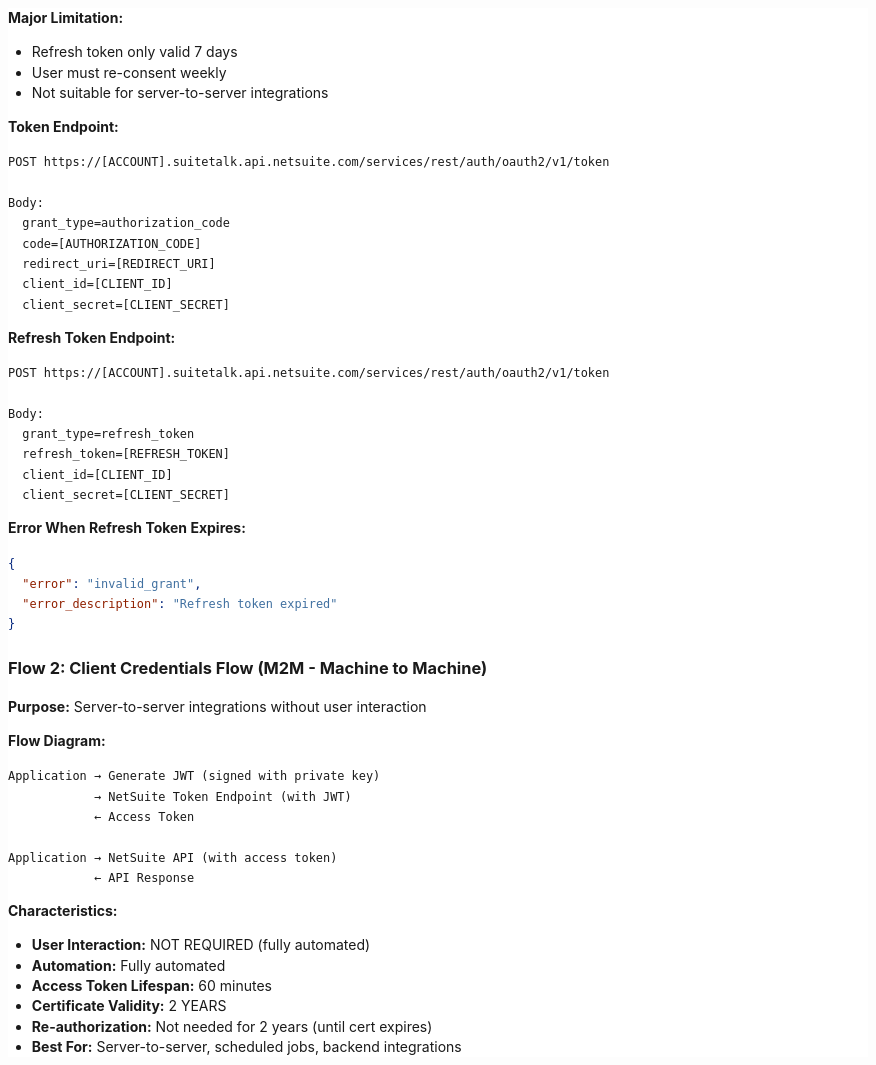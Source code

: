 **Major Limitation:**
- Refresh token only valid 7 days
- User must re-consent weekly
- Not suitable for server-to-server integrations

**Token Endpoint:**
```
POST https://[ACCOUNT].suitetalk.api.netsuite.com/services/rest/auth/oauth2/v1/token

Body:
  grant_type=authorization_code
  code=[AUTHORIZATION_CODE]
  redirect_uri=[REDIRECT_URI]
  client_id=[CLIENT_ID]
  client_secret=[CLIENT_SECRET]
```

**Refresh Token Endpoint:**
```
POST https://[ACCOUNT].suitetalk.api.netsuite.com/services/rest/auth/oauth2/v1/token

Body:
  grant_type=refresh_token
  refresh_token=[REFRESH_TOKEN]
  client_id=[CLIENT_ID]
  client_secret=[CLIENT_SECRET]
```

**Error When Refresh Token Expires:**
```json
{
  "error": "invalid_grant",
  "error_description": "Refresh token expired"
}
```

### Flow 2: Client Credentials Flow (M2M - Machine to Machine)

**Purpose:** Server-to-server integrations without user interaction

**Flow Diagram:**
```
Application → Generate JWT (signed with private key)
            → NetSuite Token Endpoint (with JWT)
            ← Access Token

Application → NetSuite API (with access token)
            ← API Response
```

**Characteristics:**
- **User Interaction:** NOT REQUIRED (fully automated)
- **Automation:** Fully automated
- **Access Token Lifespan:** 60 minutes
- **Certificate Validity:** 2 YEARS
- **Re-authorization:** Not needed for 2 years (until cert expires)
- **Best For:** Server-to-server, scheduled jobs, backend integrations

